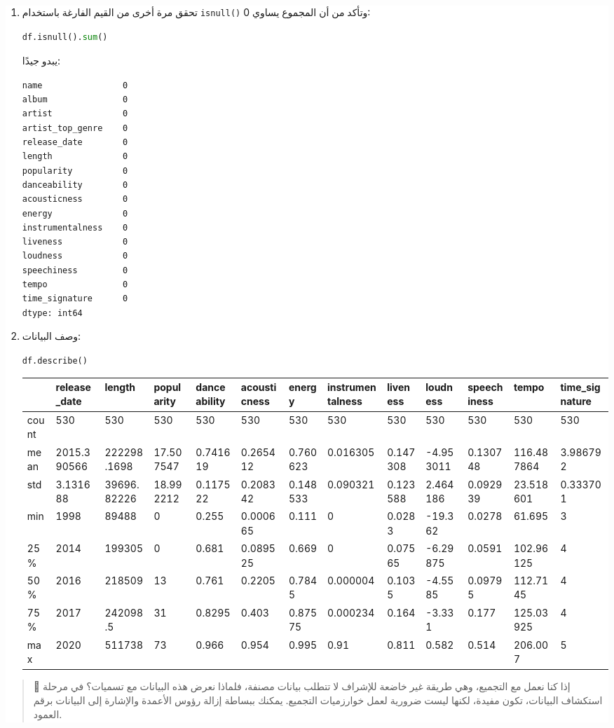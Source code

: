 1. تحقق مرة أخرى من القيم الفارغة باستخدام `isnull()` وتأكد من أن المجموع يساوي 0:

    ```python
    df.isnull().sum()
    ```

    يبدو جيدًا:

    ```output
    name                0
    album               0
    artist              0
    artist_top_genre    0
    release_date        0
    length              0
    popularity          0
    danceability        0
    acousticness        0
    energy              0
    instrumentalness    0
    liveness            0
    loudness            0
    speechiness         0
    tempo               0
    time_signature      0
    dtype: int64
    ```

1. وصف البيانات:

    ```python
    df.describe()
    ```

    |       | release_date | length      | popularity | danceability | acousticness | energy   | instrumentalness | liveness | loudness  | speechiness | tempo      | time_signature |
    | ----- | ------------ | ----------- | ---------- | ------------ | ------------ | -------- | ---------------- | -------- | --------- | ----------- | ---------- | -------------- |
    | count | 530          | 530         | 530        | 530          | 530          | 530      | 530              | 530      | 530       | 530         | 530        | 530            |
    | mean  | 2015.390566  | 222298.1698 | 17.507547  | 0.741619     | 0.265412     | 0.760623 | 0.016305         | 0.147308 | -4.953011 | 0.130748    | 116.487864 | 3.986792       |
    | std   | 3.131688     | 39696.82226 | 18.992212  | 0.117522     | 0.208342     | 0.148533 | 0.090321         | 0.123588 | 2.464186  | 0.092939    | 23.518601  | 0.333701       |
    | min   | 1998         | 89488       | 0          | 0.255        | 0.000665     | 0.111    | 0                | 0.0283   | -19.362   | 0.0278      | 61.695     | 3              |
    | 25%   | 2014         | 199305      | 0          | 0.681        | 0.089525     | 0.669    | 0                | 0.07565  | -6.29875  | 0.0591      | 102.96125  | 4              |
    | 50%   | 2016         | 218509      | 13         | 0.761        | 0.2205       | 0.7845   | 0.000004         | 0.1035   | -4.5585   | 0.09795     | 112.7145   | 4              |
    | 75%   | 2017         | 242098.5    | 31         | 0.8295       | 0.403        | 0.87575  | 0.000234         | 0.164    | -3.331    | 0.177       | 125.03925  | 4              |
    | max   | 2020         | 511738      | 73         | 0.966        | 0.954        | 0.995    | 0.91             | 0.811    | 0.582     | 0.514       | 206.007    | 5              |

> 🤔 إذا كنا نعمل مع التجميع، وهي طريقة غير خاضعة للإشراف لا تتطلب بيانات مصنفة، فلماذا نعرض هذه البيانات مع تسميات؟ في مرحلة استكشاف البيانات، تكون مفيدة، لكنها ليست ضرورية لعمل خوارزميات التجميع. يمكنك ببساطة إزالة رؤوس الأعمدة والإشارة إلى البيانات برقم العمود.

